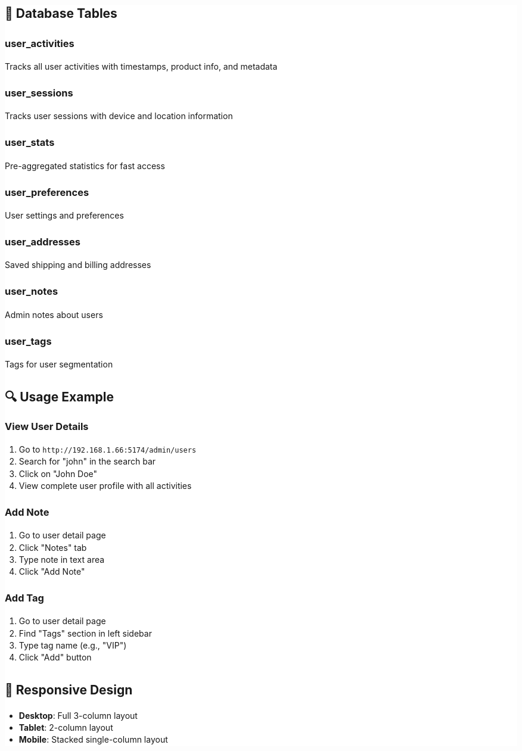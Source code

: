 ## 💾 Database Tables

### user_activities
Tracks all user activities with timestamps, product info, and metadata

### user_sessions
Tracks user sessions with device and location information

### user_stats
Pre-aggregated statistics for fast access

### user_preferences
User settings and preferences

### user_addresses
Saved shipping and billing addresses

### user_notes
Admin notes about users

### user_tags
Tags for user segmentation

## 🔍 Usage Example

### View User Details
1. Go to `http://192.168.1.66:5174/admin/users`
2. Search for "john" in the search bar
3. Click on "John Doe"
4. View complete user profile with all activities

### Add Note
1. Go to user detail page
2. Click "Notes" tab
3. Type note in text area
4. Click "Add Note"

### Add Tag
1. Go to user detail page
2. Find "Tags" section in left sidebar
3. Type tag name (e.g., "VIP")
4. Click "Add" button

## 📱 Responsive Design

- **Desktop**: Full 3-column layout
- **Tablet**: 2-column layout
- **Mobile**: Stacked single-column layout
